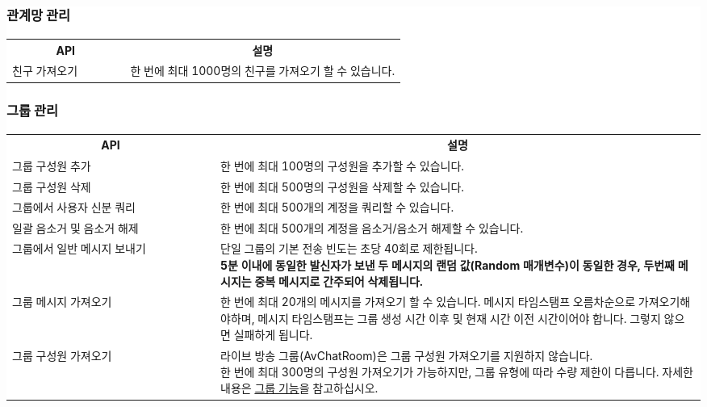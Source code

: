 
### 관계망 관리


<table>
        <tr>
            <th  width="30%">API</th>
            <th>설명</th>
        </tr>
        <tr>
            <td>친구 가져오기</td>
            <td>한 번에 최대 1000명의 친구를 가져오기 할 수 있습니다.</td>
        </tr>
</table>


### 그룹 관리

<table>
        <tr>
            <th  width="30%">API</th>
            <th>설명</th>
        </tr>
        <tr>
            <td>그룹 구성원 추가</td>
            <td>한 번에 최대 100명의 구성원을 추가할 수 있습니다.</td>
        </tr>
        <tr>
            <td>그룹 구성원 삭제</td>
            <td>한 번에 최대 500명의 구성원을 삭제할 수 있습니다.</td>
        </tr>
        <tr>
            <td>그룹에서 사용자 신분 쿼리</td>
            <td>한 번에 최대 500개의 계정을 쿼리할 수 있습니다.</td>
        </tr>
        <tr>
            <td>일괄 음소거 및 음소거 해제</td>
            <td>한 번에 최대 500개의 계정을 음소거/음소거 해제할 수 있습니다.</td>
        </tr>
        <tr>
            <td>그룹에서 일반 메시지 보내기</td>
            <td>단일 그룹의 기본 전송 빈도는 초당 40회로 제한됩니다.<br><b>5분 이내에 동일한 발신자가 보낸 두 메시지의 랜덤 값(Random 매개변수)이 동일한 경우, 두번째 메시지는 중복 메시지로 간주되어 삭제됩니다.</b></td>
        </tr>
        <tr>
            <td>그룹 메시지 가져오기</td>
            <td>한 번에 최대 20개의 메시지를 가져오기 할 수 있습니다. 메시지 타임스탬프 오름차순으로 가져오기해야하며, 메시지 타임스탬프는 그룹 생성 시간 이후 및 현재 시간 이전 시간이어야 합니다. 그렇지 않으면 실패하게 됩니다.</td>
        </tr>
        <tr>
            <td>그룹 구성원 가져오기</td>
            <td>라이브 방송 그룹(AvChatRoom)은 그룹 구성원 가져오기를 지원하지 않습니다.<br>한 번에 최대 300명의 구성원 가져오기가 가능하지만, 그룹 유형에 따라 수량 제한이 다릅니다. 자세한 내용은 <a href="https://intl.cloud.tencent.com/document/product/1047/33515">그룹 기능</a>을 참고하십시오.</td>
        </tr>
</table>
